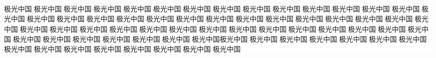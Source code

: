 极光中国
极光中国
极光中国
极光中国
极光中国
极光中国
极光中国
极光中国
极光中国
极光中国
极光中国
极光中国
极光中国
极光中国
极光中国
极光中国
极光中国
极光中国
极光中国
极光中国
极光中国
极光中国
极光中国
极光中国
极光中国
极光中国
极光中国
极光中国
极光中国
极光中国
极光中国
极光中国
极光中国
极光中国
极光中国
极光中国
极光中国
极光中国
极光中国
极光中国
极光中国
极光中国
极光中国
极光中国
极光中国
极光中国
极光中国
极光中国
极光中国
极光中国极光中国
极光中国
极光中国
极光中国
极光中国
极光中国
极光中国
极光中国
极光中国
极光中国
极光中国
极光中国
极光中国
极光中国
极光中国